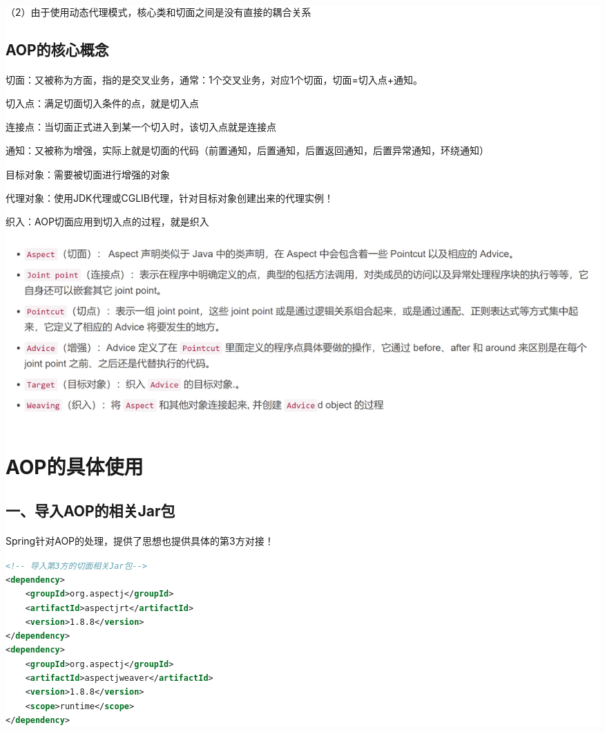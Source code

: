 （2）由于使用动态代理模式，核心类和切面之间是没有直接的耦合关系

## AOP的核心概念

切面：又被称为方面，指的是交叉业务，通常：1个交叉业务，对应1个切面，切面=切入点+通知。

切入点：满足切面切入条件的点，就是切入点

连接点：当切面正式进入到某一个切入时，该切入点就是连接点

通知：又被称为增强，实际上就是切面的代码（前置通知，后置通知，后置返回通知，后置异常通知，环绕通知）

目标对象：需要被切面进行增强的对象

代理对象：使用JDK代理或CGLIB代理，针对目标对象创建出来的代理实例！

织入：AOP切面应用到切入点的过程，就是织入

![image-20210926095829819](../images/image-20210926095829819.png)

# AOP的具体使用

## 一、导入AOP的相关Jar包

Spring针对AOP的处理，提供了思想也提供具体的第3方对接！

```xml
<!-- 导入第3方的切面相关Jar包-->
<dependency>
    <groupId>org.aspectj</groupId>
    <artifactId>aspectjrt</artifactId>
    <version>1.8.8</version>
</dependency>
<dependency>
    <groupId>org.aspectj</groupId>
    <artifactId>aspectjweaver</artifactId>
    <version>1.8.8</version>
    <scope>runtime</scope>
</dependency>
```
